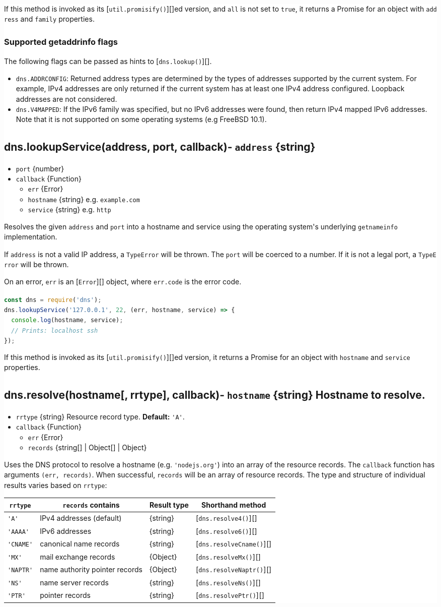 If this method is invoked as its [`util.promisify()`][]ed version, and `all` is not set to `true`, it returns a Promise for an object with `address` and `family` properties.

### Supported getaddrinfo flags

The following flags can be passed as hints to [`dns.lookup()`][].

- `dns.ADDRCONFIG`: Returned address types are determined by the types of addresses supported by the current system. For example, IPv4 addresses are only returned if the current system has at least one IPv4 address configured. Loopback addresses are not considered.
- `dns.V4MAPPED`: If the IPv6 family was specified, but no IPv6 addresses were found, then return IPv4 mapped IPv6 addresses. Note that it is not supported on some operating systems (e.g FreeBSD 10.1).

## dns.lookupService(address, port, callback)- `address` {string}
- `port` {number}
- `callback` {Function}
  - `err` {Error}
  - `hostname` {string} e.g. `example.com`
  - `service` {string} e.g. `http`

Resolves the given `address` and `port` into a hostname and service using the operating system's underlying `getnameinfo` implementation.

If `address` is not a valid IP address, a `TypeError` will be thrown. The `port` will be coerced to a number. If it is not a legal port, a `TypeError` will be thrown.

On an error, `err` is an [`Error`][] object, where `err.code` is the error code.

```js
const dns = require('dns');
dns.lookupService('127.0.0.1', 22, (err, hostname, service) => {
  console.log(hostname, service);
  // Prints: localhost ssh
});
```

If this method is invoked as its [`util.promisify()`][]ed version, it returns a Promise for an object with `hostname` and `service` properties.

## dns.resolve(hostname[, rrtype], callback)- `hostname` {string} Hostname to resolve.
- `rrtype` {string} Resource record type. **Default:** `'A'`.
- `callback` {Function}
  - `err` {Error}
  - `records` {string[] | Object[] | Object}

Uses the DNS protocol to resolve a hostname (e.g. `'nodejs.org'`) into an array of the resource records. The `callback` function has arguments `(err, records)`. When successful, `records` will be an array of resource records. The type and structure of individual results varies based on `rrtype`:

| `rrtype`  | `records` contains             | Result type | Shorthand method         |
| --------- | ------------------------------ | ----------- | ------------------------ |
| `'A'`     | IPv4 addresses (default)       | {string}    | [`dns.resolve4()`][]     |
| `'AAAA'`  | IPv6 addresses                 | {string}    | [`dns.resolve6()`][]     |
| `'CNAME'` | canonical name records         | {string}    | [`dns.resolveCname()`][] |
| `'MX'`    | mail exchange records          | {Object}    | [`dns.resolveMx()`][]    |
| `'NAPTR'` | name authority pointer records | {Object}    | [`dns.resolveNaptr()`][] |
| `'NS'`    | name server records            | {string}    | [`dns.resolveNs()`][]    |
| `'PTR'`   | pointer records                | {string}    | [`dns.resolvePtr()`][]   |